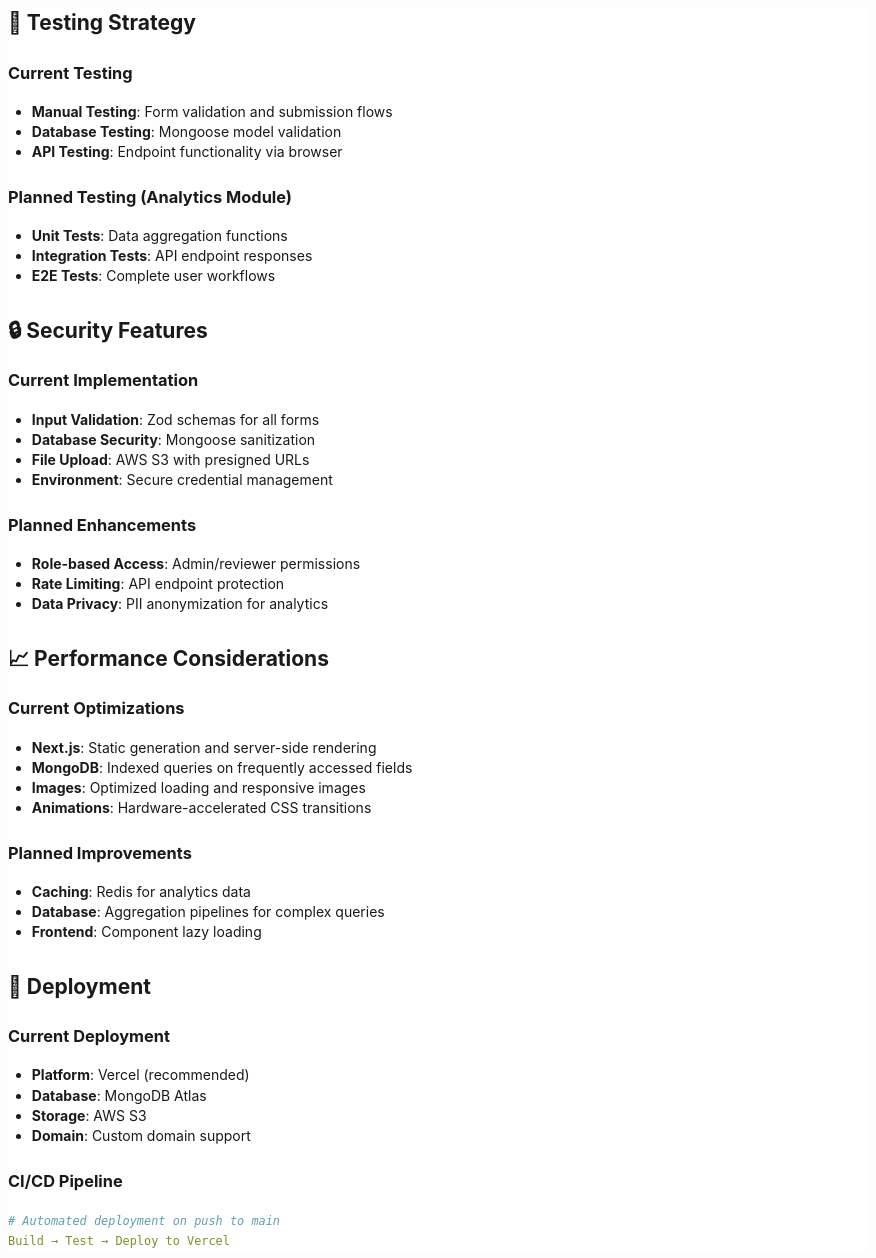 ## 🧪 Testing Strategy

### Current Testing
- **Manual Testing**: Form validation and submission flows
- **Database Testing**: Mongoose model validation
- **API Testing**: Endpoint functionality via browser

### Planned Testing (Analytics Module)
- **Unit Tests**: Data aggregation functions
- **Integration Tests**: API endpoint responses
- **E2E Tests**: Complete user workflows

## 🔒 Security Features

### Current Implementation
- **Input Validation**: Zod schemas for all forms
- **Database Security**: Mongoose sanitization
- **File Upload**: AWS S3 with presigned URLs
- **Environment**: Secure credential management

### Planned Enhancements
- **Role-based Access**: Admin/reviewer permissions
- **Rate Limiting**: API endpoint protection
- **Data Privacy**: PII anonymization for analytics

## 📈 Performance Considerations

### Current Optimizations
- **Next.js**: Static generation and server-side rendering
- **MongoDB**: Indexed queries on frequently accessed fields
- **Images**: Optimized loading and responsive images
- **Animations**: Hardware-accelerated CSS transitions

### Planned Improvements
- **Caching**: Redis for analytics data
- **Database**: Aggregation pipelines for complex queries
- **Frontend**: Component lazy loading

## 🚀 Deployment

### Current Deployment
- **Platform**: Vercel (recommended)
- **Database**: MongoDB Atlas
- **Storage**: AWS S3
- **Domain**: Custom domain support

### CI/CD Pipeline
```yaml
# Automated deployment on push to main
Build → Test → Deploy to Vercel
```
